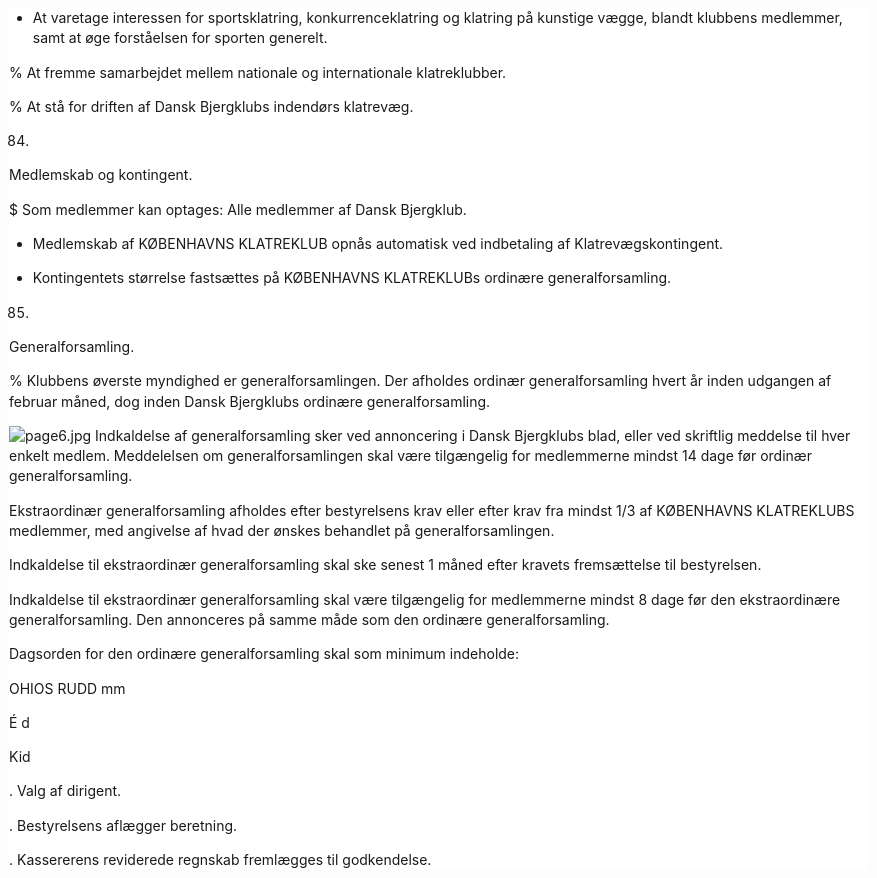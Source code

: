+ At varetage interessen for sportsklatring, konkurrenceklatring og klatring på
kunstige vægge, blandt klubbens medlemmer, samt at øge forståelsen for sporten
generelt.

% At fremme samarbejdet mellem nationale og internationale klatreklubber.

% At stå for driften af Dansk Bjergklubs indendørs klatrevæg.

84.
Medlemskab og kontingent.

$ Som medlemmer kan optages: Alle medlemmer af Dansk Bjergklub.

+ Medlemskab af KØBENHAVNS KLATREKLUB opnås automatisk ved
indbetaling af Klatrevægskontingent.

+ Kontingentets størrelse fastsættes på KØBENHAVNS KLATREKLUBs
ordinære generalforsamling.

85.

Generalforsamling.

% Klubbens øverste myndighed er generalforsamlingen. Der afholdes ordinær
generalforsamling hvert år inden udgangen af februar måned, dog inden Dansk
Bjergklubs ordinære generalforsamling.




![page6.jpg](/1996/DB-1996-1/page6.jpg)
Indkaldelse af generalforsamling sker ved annoncering i Dansk Bjergklubs blad,
eller ved skriftlig meddelse til hver enkelt medlem. Meddelelsen om
generalforsamlingen skal være tilgængelig for medlemmerne mindst 14 dage før
ordinær generalforsamling.

Ekstraordinær generalforsamling afholdes efter bestyrelsens krav eller efter krav
fra mindst 1/3 af KØBENHAVNS KLATREKLUBS medlemmer, med angivelse
af hvad der ønskes behandlet på generalforsamlingen.

Indkaldelse til ekstraordinær generalforsamling skal ske senest 1 måned efter
kravets fremsættelse til bestyrelsen.

Indkaldelse til ekstraordinær generalforsamling skal være tilgængelig for
medlemmerne mindst 8 dage før den ekstraordinære generalforsamling. Den
annonceres på samme måde som den ordinære generalforsamling.

Dagsorden for den ordinære generalforsamling skal som minimum indeholde:

OHIOS RUDD mm

É d

Kid

. Valg af dirigent.

. Bestyrelsens aflægger beretning.

. Kassererens reviderede regnskab fremlægges til godkendelse.
